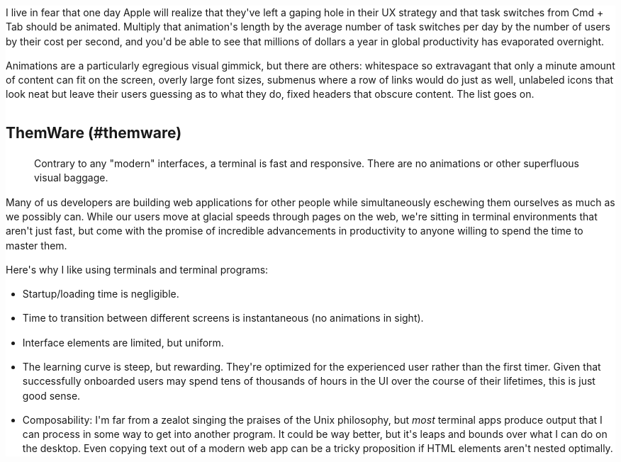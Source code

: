 I live in fear that one day Apple will realize that they've
left a gaping hole in their UX strategy and that task
switches from Cmd + Tab should be animated. Multiply that
animation's length by the average number of task switches
per day by the number of users by their cost per second,
and you'd be able to see that millions of dollars a year in
global productivity has evaporated overnight.

Animations are a particularly egregious visual gimmick, but
there are others: whitespace so extravagant that only a
minute amount of content can fit on the screen, overly
large font sizes, submenus where a row of links would do
just as well, unlabeled icons that look neat but leave
their users guessing as to what they do, fixed headers that
obscure content. The list goes on.

## ThemWare (#themware)

<figure>
  <p>
    <video controls loop class="overflowing">
      <source src="/assets/interfaces/terminal.mp4" type="video/mp4">
    </video>
  </p>
  <figcaption>Contrary to any "modern" interfaces, a
    terminal is fast and responsive. There are no animations
    or other superfluous visual baggage.</figcaption>
</figure>

Many of us developers are building web applications for
other people while simultaneously eschewing them ourselves
as much as we possibly can. While our users move at glacial
speeds through pages on the web, we're sitting in terminal
environments that aren't just fast, but come with the
promise of incredible advancements in productivity to
anyone willing to spend the time to master them.

Here's why I like using terminals and terminal programs:

* Startup/loading time is negligible.

* Time to transition between different screens is
  instantaneous (no animations in sight).

* Interface elements are limited, but uniform.

* The learning curve is steep, but rewarding. They're
  optimized for the experienced user rather than the first
  timer. Given that successfully onboarded users may spend
  tens of thousands of hours in the UI over the course of
  their lifetimes, this is just good sense.

* Composability: I'm far from a zealot singing the praises
  of the Unix philosophy, but _most_ terminal apps produce
  output that I can process in some way to get into another
  program. It could be way better, but it's leaps and
  bounds over what I can do on the desktop. Even copying
  text out of a modern web app can be a tricky proposition
  if HTML elements aren't nested optimally.
